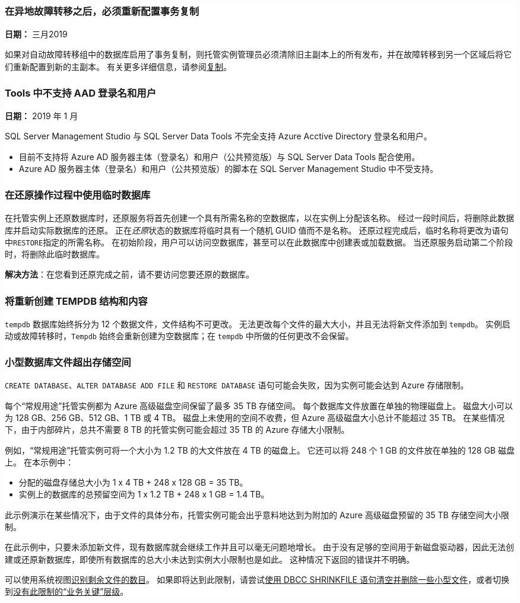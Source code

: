 ### <a name="transactional-replication-must-be-reconfigured-after-geo-failover"></a>在异地故障转移之后，必须重新配置事务复制

**日期：** 三月2019

如果对自动故障转移组中的数据库启用了事务复制，则托管实例管理员必须清除旧主副本上的所有发布，并在故障转移到另一个区域后将它们重新配置到新的主副本。 有关更多详细信息，请参阅[复制](#replication)。

### <a name="aad-logins-and-users-are-not-supported-in-tools"></a>Tools 中不支持 AAD 登录名和用户

**日期：** 2019 年 1 月

SQL Server Management Studio 与 SQL Server Data Tools 不完全支持 Azure Acctive Directory 登录名和用户。
- 目前不支持将 Azure AD 服务器主体（登录名）和用户（公共预览版）与 SQL Server Data Tools 配合使用。
- Azure AD 服务器主体（登录名）和用户（公共预览版）的脚本在 SQL Server Management Studio 中不受支持。

### <a name="temporary-database-is-used-during-restore-operation"></a>在还原操作过程中使用临时数据库

在托管实例上还原数据库时，还原服务将首先创建一个具有所需名称的空数据库，以在实例上分配该名称。 经过一段时间后，将删除此数据库并启动实际数据库的还原。 正在*还原*状态的数据库将临时具有一个随机 GUID 值而不是名称。 还原过程完成后，临时名称将更改为语句中`RESTORE`指定的所需名称。 在初始阶段，用户可以访问空数据库，甚至可以在此数据库中创建表或加载数据。 当还原服务启动第二个阶段时，将删除此临时数据库。

**解决方法**：在您看到还原完成之前，请不要访问您要还原的数据库。

### <a name="tempdb-structure-and-content-is-re-created"></a>将重新创建 TEMPDB 结构和内容

`tempdb` 数据库始终拆分为 12 个数据文件，文件结构不可更改。 无法更改每个文件的最大大小，并且无法将新文件添加到 `tempdb`。 实例启动或故障转移时，`Tempdb` 始终会重新创建为空数据库；在 `tempdb` 中所做的任何更改不会保留。

### <a name="exceeding-storage-space-with-small-database-files"></a>小型数据库文件超出存储空间

`CREATE DATABASE`、`ALTER DATABASE ADD FILE` 和 `RESTORE DATABASE` 语句可能会失败，因为实例可能会达到 Azure 存储限制。

每个“常规用途”托管实例都为 Azure 高级磁盘空间保留了最多 35 TB 存储空间。 每个数据库文件放置在单独的物理磁盘上。 磁盘大小可以为 128 GB、256 GB、512 GB、1 TB 或 4 TB。 磁盘上未使用的空间不收费，但 Azure 高级磁盘大小总计不能超过 35 TB。 在某些情况下，由于内部碎片，总共不需要 8 TB 的托管实例可能会超过 35 TB 的 Azure 存储大小限制。

例如，“常规用途”托管实例可将一个大小为 1.2 TB 的大文件放在 4 TB 的磁盘上。 它还可以将 248 个 1 GB 的文件放在单独的 128 GB 磁盘上。 在本示例中：

- 分配的磁盘存储总大小为 1 x 4 TB + 248 x 128 GB = 35 TB。
- 实例上的数据库的总预留空间为 1 x 1.2 TB + 248 x 1 GB = 1.4 TB。

此示例演示在某些情况下，由于文件的具体分布，托管实例可能会出乎意料地达到为附加的 Azure 高级磁盘预留的 35 TB 存储空间大小限制。

在此示例中，只要未添加新文件，现有数据库就会继续工作并且可以毫无问题地增长。 由于没有足够的空间用于新磁盘驱动器，因此无法创建或还原新数据库，即使所有数据库的总大小未达到实例大小限制也是如此。 这种情况下返回的错误并不明确。

可以使用系统视图[识别剩余文件的数目](https://medium.com/azure-sqldb-managed-instance/how-many-files-you-can-create-in-general-purpose-azure-sql-managed-instance-e1c7c32886c1)。 如果即将达到此限制，请尝试[使用 DBCC SHRINKFILE 语句清空并删除一些小型文件](https://docs.microsoft.com/sql/t-sql/database-console-commands/dbcc-shrinkfile-transact-sql#d-emptying-a-file)，或者切换到[没有此限制的“业务关键”层级](https://docs.microsoft.com/azure/sql-database/sql-database-managed-instance-resource-limits#service-tier-characteristics)。
